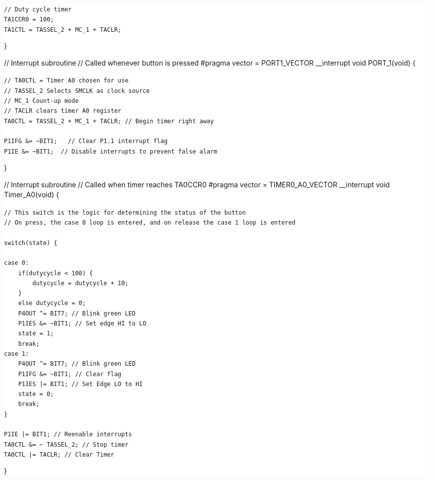     // Duty cycle timer
    TA1CCR0 = 100;
    TA1CTL = TASSEL_2 + MC_1 + TACLR; 
}

// Interrupt subroutine
// Called whenever button is pressed
#pragma vector = PORT1_VECTOR
__interrupt void PORT_1(void)
{

    // TA0CTL = Timer A0 chosen for use
    // TASSEL_2 Selects SMCLK as clock source
    // MC_1 Count-up mode
	// TACLR clears timer A0 register
	TA0CTL = TASSEL_2 + MC_1 + TACLR; // Begin timer right away
	
    P1IFG &= ~BIT1;   // Clear P1.1 interrupt flag
    P1IE &= ~BIT1;  // Disable interrupts to prevent false alarm

}

// Interrupt subroutine
// Called when timer reaches TA0CCR0
#pragma vector = TIMER0_A0_VECTOR
__interrupt void Timer_A0(void)
{

	// This switch is the logic for determining the status of the button
	// On press, the case 0 loop is entered, and on release the case 1 loop is entered
	
	switch(state) {
	
	case 0:
	    if(dutycycle < 100) {
	        dutycycle = dutycycle + 10;
	    }
        else dutycycle = 0;     
		P4OUT ^= BIT7; // Blink green LED
		P1IES &= ~BIT1; // Set edge HI to LO
		state = 1;
		break;
	case 1:
		P4OUT ^= BIT7; // Blink green LED
		P1IFG &= ~BIT1; // Clear flag
		P1IES |= BIT1; // Set Edge LO to HI
		state = 0;
		break;
	}
	
	P1IE |= BIT1; // Reenable interrupts
	TA0CTL &= ~ TASSEL_2; // Stop timer
	TA0CTL |= TACLR; // Clear Timer
	
}
